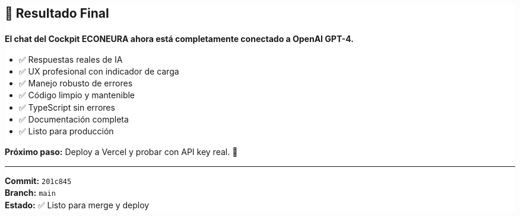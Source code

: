 
## 🎉 Resultado Final

**El chat del Cockpit ECONEURA ahora está completamente conectado a OpenAI GPT-4.**

- ✅ Respuestas reales de IA
- ✅ UX profesional con indicador de carga
- ✅ Manejo robusto de errores
- ✅ Código limpio y mantenible
- ✅ TypeScript sin errores
- ✅ Documentación completa
- ✅ Listo para producción

**Próximo paso:** Deploy a Vercel y probar con API key real. 🚀

---

**Commit:** `201c845`  
**Branch:** `main`  
**Estado:** ✅ Listo para merge y deploy

